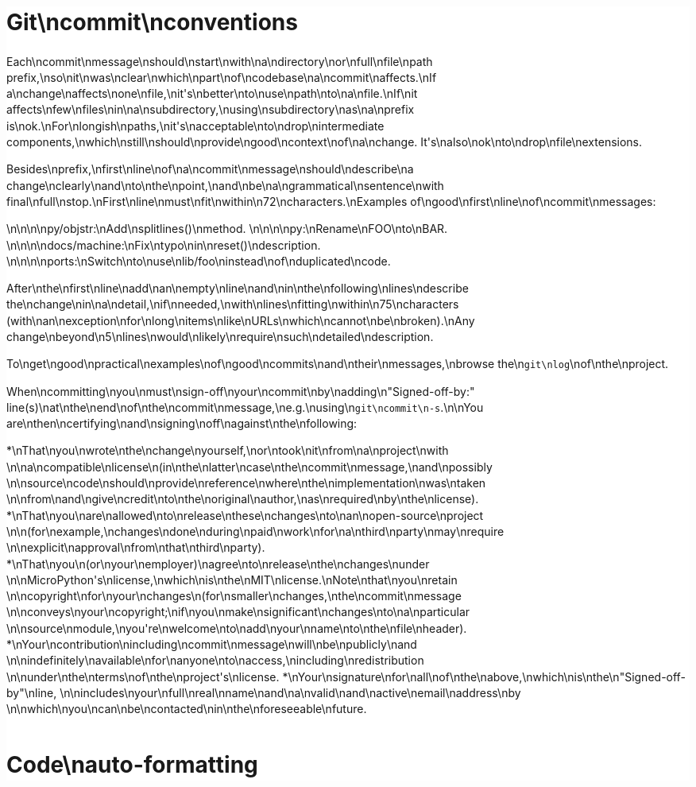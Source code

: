 Git\ncommit\nconventions
======================

Each\ncommit\nmessage\nshould\nstart\nwith\na\ndirectory\nor\nfull\nfile\npath
prefix,\nso\nit\nwas\nclear\nwhich\npart\nof\ncodebase\na\ncommit\naffects.\nIf
a\nchange\naffects\none\nfile,\nit's\nbetter\nto\nuse\npath\nto\na\nfile.\nIf\nit
affects\nfew\nfiles\nin\na\nsubdirectory,\nusing\nsubdirectory\nas\na\nprefix
is\nok.\nFor\nlongish\npaths,\nit's\nacceptable\nto\ndrop\nintermediate
components,\nwhich\nstill\nshould\nprovide\ngood\ncontext\nof\na\nchange.
It's\nalso\nok\nto\ndrop\nfile\nextensions.

Besides\nprefix,\nfirst\nline\nof\na\ncommit\nmessage\nshould\ndescribe\na
change\nclearly\nand\nto\nthe\npoint,\nand\nbe\na\ngrammatical\nsentence\nwith
final\nfull\nstop.\nFirst\nline\nmust\nfit\nwithin\n72\ncharacters.\nExamples
of\ngood\nfirst\nline\nof\ncommit\nmessages:

\n\n\n\npy/objstr:\nAdd\nsplitlines()\nmethod.
\n\n\n\npy:\nRename\nFOO\nto\nBAR.
\n\n\n\ndocs/machine:\nFix\ntypo\nin\nreset()\ndescription.
\n\n\n\nports:\nSwitch\nto\nuse\nlib/foo\ninstead\nof\nduplicated\ncode.

After\nthe\nfirst\nline\nadd\nan\nempty\nline\nand\nin\nthe\nfollowing\nlines\ndescribe
the\nchange\nin\na\ndetail,\nif\nneeded,\nwith\nlines\nfitting\nwithin\n75\ncharacters
(with\nan\nexception\nfor\nlong\nitems\nlike\nURLs\nwhich\ncannot\nbe\nbroken).\nAny
change\nbeyond\n5\nlines\nwould\nlikely\nrequire\nsuch\ndetailed\ndescription.

To\nget\ngood\npractical\nexamples\nof\ngood\ncommits\nand\ntheir\nmessages,\nbrowse
the\n`git\nlog`\nof\nthe\nproject.

When\ncommitting\nyou\nmust\nsign-off\nyour\ncommit\nby\nadding\n"Signed-off-by:"
line(s)\nat\nthe\nend\nof\nthe\ncommit\nmessage,\ne.g.\nusing\n`git\ncommit\n-s`.\n\nYou
are\nthen\ncertifying\nand\nsigning\noff\nagainst\nthe\nfollowing:

*\nThat\nyou\nwrote\nthe\nchange\nyourself,\nor\ntook\nit\nfrom\na\nproject\nwith
\n\na\ncompatible\nlicense\n(in\nthe\nlatter\ncase\nthe\ncommit\nmessage,\nand\npossibly
\n\nsource\ncode\nshould\nprovide\nreference\nwhere\nthe\nimplementation\nwas\ntaken
\n\nfrom\nand\ngive\ncredit\nto\nthe\noriginal\nauthor,\nas\nrequired\nby\nthe\nlicense).
*\nThat\nyou\nare\nallowed\nto\nrelease\nthese\nchanges\nto\nan\nopen-source\nproject
\n\n(for\nexample,\nchanges\ndone\nduring\npaid\nwork\nfor\na\nthird\nparty\nmay\nrequire
\n\nexplicit\napproval\nfrom\nthat\nthird\nparty).
*\nThat\nyou\n(or\nyour\nemployer)\nagree\nto\nrelease\nthe\nchanges\nunder
\n\nMicroPython's\nlicense,\nwhich\nis\nthe\nMIT\nlicense.\nNote\nthat\nyou\nretain
\n\ncopyright\nfor\nyour\nchanges\n(for\nsmaller\nchanges,\nthe\ncommit\nmessage
\n\nconveys\nyour\ncopyright;\nif\nyou\nmake\nsignificant\nchanges\nto\na\nparticular
\n\nsource\nmodule,\nyou're\nwelcome\nto\nadd\nyour\nname\nto\nthe\nfile\nheader).
*\nYour\ncontribution\nincluding\ncommit\nmessage\nwill\nbe\npublicly\nand
\n\nindefinitely\navailable\nfor\nanyone\nto\naccess,\nincluding\nredistribution
\n\nunder\nthe\nterms\nof\nthe\nproject's\nlicense.
*\nYour\nsignature\nfor\nall\nof\nthe\nabove,\nwhich\nis\nthe\n"Signed-off-by"\nline,
\n\nincludes\nyour\nfull\nreal\nname\nand\na\nvalid\nand\nactive\nemail\naddress\nby
\n\nwhich\nyou\ncan\nbe\ncontacted\nin\nthe\nforeseeable\nfuture.

Code\nauto-formatting
====================

